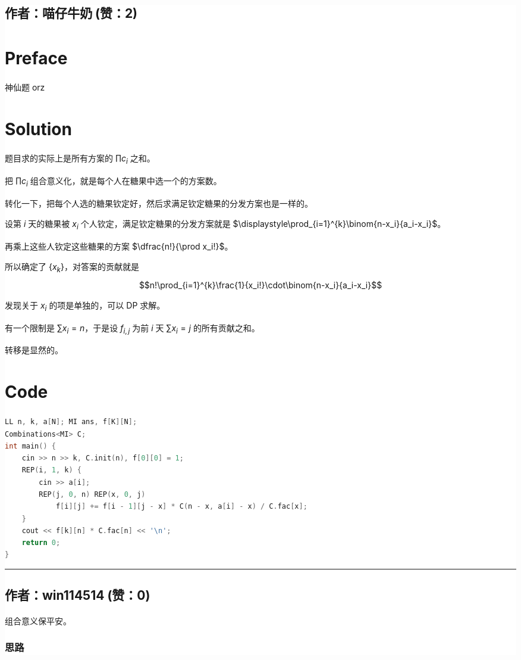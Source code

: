 
## 作者：喵仔牛奶 (赞：2)

# Preface

神仙题 orz

# Solution

题目求的实际上是所有方案的 $\prod c_i$ 之和。

把 $\prod c_i$ 组合意义化，就是每个人在糖果中选一个的方案数。

转化一下，把每个人选的糖果钦定好，然后求满足钦定糖果的分发方案也是一样的。

设第 $i$ 天的糖果被 $x_i$ 个人钦定，满足钦定糖果的分发方案就是 $\displaystyle\prod_{i=1}^{k}\binom{n-x_i}{a_i-x_i}$。

再乘上这些人钦定这些糖果的方案 $\dfrac{n!}{\prod x_i!}$。

所以确定了 $\{x_k\}$，对答案的贡献就是 
$$n!\prod_{i=1}^{k}\frac{1}{x_i!}\cdot\binom{n-x_i}{a_i-x_i}$$

发现关于 $x_i$ 的项是单独的，可以 DP 求解。

有一个限制是 $\sum x_i=n$，于是设 $f_{i,j}$ 为前 $i$ 天 $\sum x_i=j$ 的所有贡献之和。

转移是显然的。

# Code
```cpp
LL n, k, a[N]; MI ans, f[K][N];
Combinations<MI> C;
int main() {
	cin >> n >> k, C.init(n), f[0][0] = 1;
	REP(i, 1, k) {
		cin >> a[i];
		REP(j, 0, n) REP(x, 0, j)
			f[i][j] += f[i - 1][j - x] * C(n - x, a[i] - x) / C.fac[x];
	}
	cout << f[k][n] * C.fac[n] << '\n';
    return 0;
}
```

---

## 作者：win114514 (赞：0)

组合意义保平安。

### 思路


[problemUrl]: https://atcoder.jp/contests/dwacon6th-prelims/tasks/dwacon6th_prelims_c